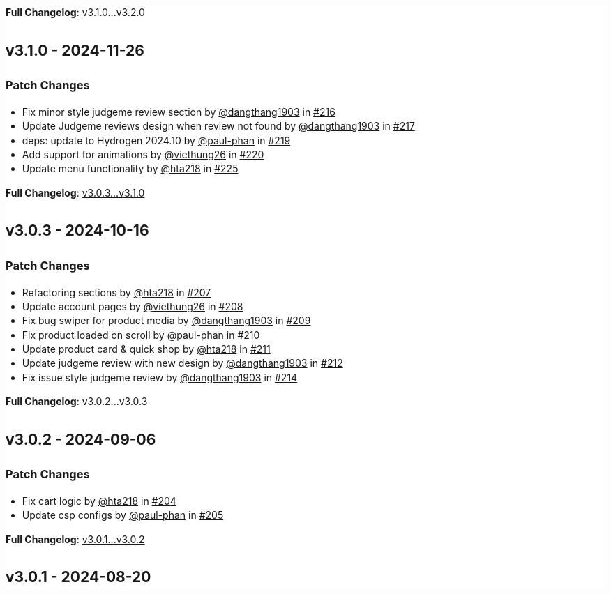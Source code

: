 **Full Changelog**: [v3.1.0...v3.2.0](https://github.com/Weaverse/pilot/compare/v3.1.0...v3.2.0)

## v3.1.0 - 2024-11-26

### Patch Changes

- Fix minor style judgeme review section by [@dangthang1903](https://github.com/dangthang1903) in [#216](https://github.com/Weaverse/pilot/pull/216)
- Update Judgeme reviews design when review not found by [@dangthang1903](https://github.com/dangthang1903) in [#217](https://github.com/Weaverse/pilot/pull/217)
- deps: update to Hydrogen 2024.10 by [@paul-phan](https://github.com/paul-phan) in [#219](https://github.com/Weaverse/pilot/pull/219)
- Add support for animations by [@viethung26](https://github.com/viethung26) in [#220](https://github.com/Weaverse/pilot/pull/220)
- Update menu functionality by [@hta218](https://github.com/hta218) in [#225](https://github.com/Weaverse/pilot/pull/225)

**Full Changelog**: [v3.0.3...v3.1.0](https://github.com/Weaverse/pilot/compare/v3.0.3...v3.1.0)

## v3.0.3 - 2024-10-16

### Patch Changes

- Refactoring sections by [@hta218](https://github.com/hta218) in [#207](https://github.com/Weaverse/pilot/pull/207)
- Update account pages by [@viethung26](https://github.com/viethung26) in [#208](https://github.com/Weaverse/pilot/pull/208)
- Fix bug swiper for product media by [@dangthang1903](https://github.com/dangthang1903) in [#209](https://github.com/Weaverse/pilot/pull/209)
- Fix product loaded on scroll by [@paul-phan](https://github.com/paul-phan) in [#210](https://github.com/Weaverse/pilot/pull/210)
- Update product card & quick shop by [@hta218](https://github.com/hta218) in [#211](https://github.com/Weaverse/pilot/pull/211)
- Update judgeme review with new design by [@dangthang1903](https://github.com/dangthang1903) in [#212](https://github.com/Weaverse/pilot/pull/212)
- Fix issue style judgeme review by [@dangthang1903](https://github.com/dangthang1903) in [#214](https://github.com/Weaverse/pilot/pull/214)

**Full Changelog**: [v3.0.2...v3.0.3](https://github.com/Weaverse/pilot/compare/v3.0.2...v3.0.3)

## v3.0.2 - 2024-09-06

### Patch Changes

- Fix cart logic by [@hta218](https://github.com/hta218) in [#204](https://github.com/Weaverse/pilot/pull/204)
- Update csp configs by [@paul-phan](https://github.com/paul-phan) in [#205](https://github.com/Weaverse/pilot/pull/205)

**Full Changelog**: [v3.0.1...v3.0.2](https://github.com/Weaverse/pilot/compare/v3.0.1...v3.0.2)

## v3.0.1 - 2024-08-20
